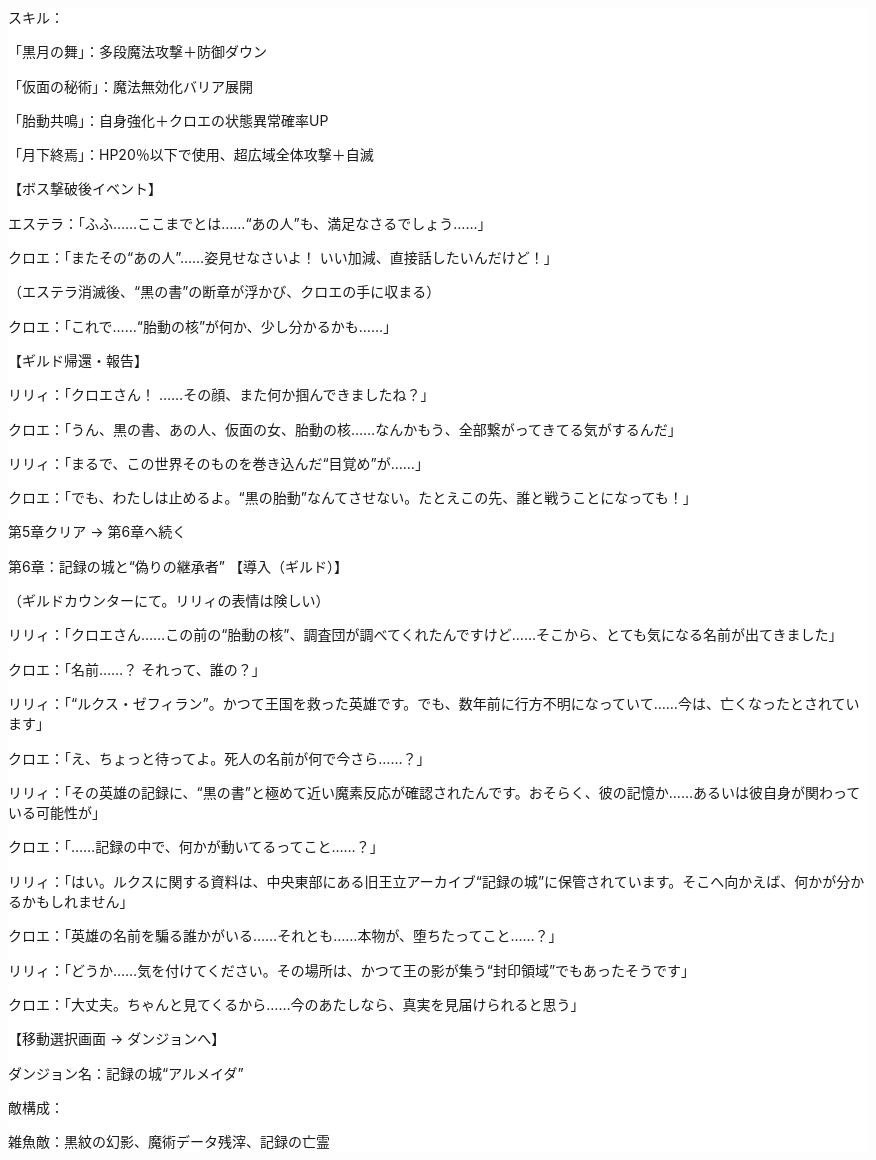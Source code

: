 スキル：

「黒月の舞」：多段魔法攻撃＋防御ダウン

「仮面の秘術」：魔法無効化バリア展開

「胎動共鳴」：自身強化＋クロエの状態異常確率UP

「月下終焉」：HP20％以下で使用、超広域全体攻撃＋自滅

【ボス撃破後イベント】

エステラ：「ふふ……ここまでとは……“あの人”も、満足なさるでしょう……」

クロエ：「またその“あの人”……姿見せなさいよ！ いい加減、直接話したいんだけど！」

（エステラ消滅後、“黒の書”の断章が浮かび、クロエの手に収まる）

クロエ：「これで……“胎動の核”が何か、少し分かるかも……」

【ギルド帰還・報告】

リリィ：「クロエさん！ ……その顔、また何か掴んできましたね？」

クロエ：「うん、黒の書、あの人、仮面の女、胎動の核……なんかもう、全部繋がってきてる気がするんだ」

リリィ：「まるで、この世界そのものを巻き込んだ“目覚め”が……」

クロエ：「でも、わたしは止めるよ。“黒の胎動”なんてさせない。たとえこの先、誰と戦うことになっても！」

第5章クリア → 第6章へ続く


第6章：記録の城と“偽りの継承者”
【導入（ギルド）】

（ギルドカウンターにて。リリィの表情は険しい）

リリィ：「クロエさん……この前の“胎動の核”、調査団が調べてくれたんですけど……そこから、とても気になる名前が出てきました」

クロエ：「名前……？ それって、誰の？」

リリィ：「“ルクス・ゼフィラン”。かつて王国を救った英雄です。でも、数年前に行方不明になっていて……今は、亡くなったとされています」

クロエ：「え、ちょっと待ってよ。死人の名前が何で今さら……？」

リリィ：「その英雄の記録に、“黒の書”と極めて近い魔素反応が確認されたんです。おそらく、彼の記憶か……あるいは彼自身が関わっている可能性が」

クロエ：「……記録の中で、何かが動いてるってこと……？」

リリィ：「はい。ルクスに関する資料は、中央東部にある旧王立アーカイブ“記録の城”に保管されています。そこへ向かえば、何かが分かるかもしれません」

クロエ：「英雄の名前を騙る誰かがいる……それとも……本物が、堕ちたってこと……？」

リリィ：「どうか……気を付けてください。その場所は、かつて王の影が集う“封印領域”でもあったそうです」

クロエ：「大丈夫。ちゃんと見てくるから……今のあたしなら、真実を見届けられると思う」

【移動選択画面 → ダンジョンへ】

ダンジョン名：記録の城“アルメイダ”

敵構成：

雑魚敵：黒紋の幻影、魔術データ残滓、記録の亡霊
